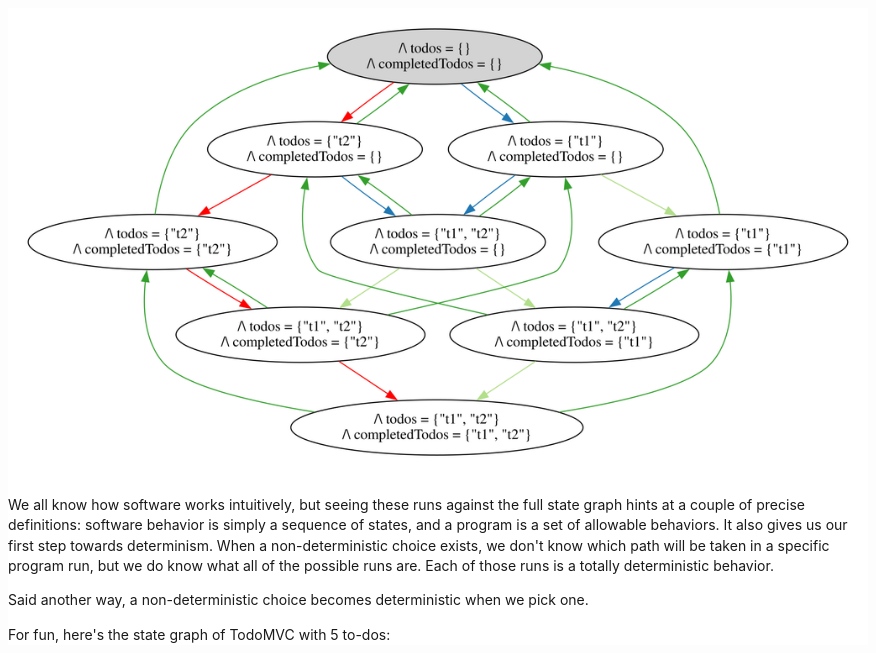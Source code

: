 <img src="/assets/determinism/TodoMVCPath2.svg"/>

We all know how software works intuitively, but seeing these runs against the full state graph hints at a couple of precise definitions: software behavior is simply a sequence of states, and a program is a set of allowable behaviors. It also gives us our first step towards determinism. When a non-deterministic choice exists, we don't know which path will be taken in a specific program run, but we do know what all of the possible runs are. Each of those runs is a totally deterministic behavior.

Said another way, a non-deterministic choice becomes deterministic when we pick one.

For fun, here's the state graph of TodoMVC with 5 to-dos:
